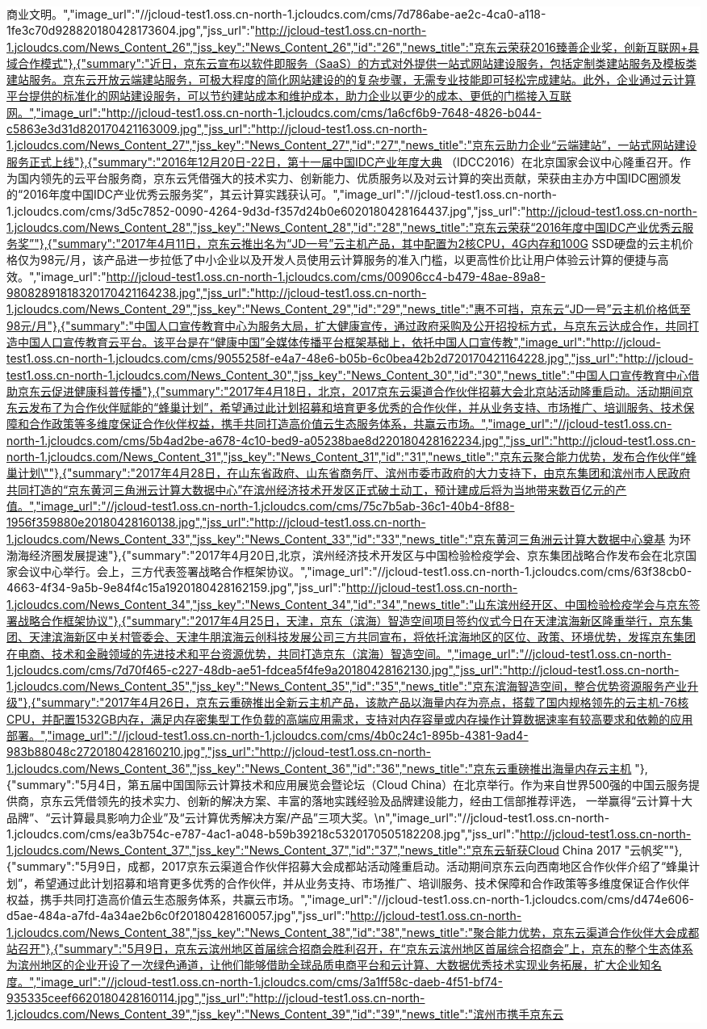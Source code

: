 商业文明。","image_url":"//jcloud-test1.oss.cn-north-1.jcloudcs.com/cms/7d786abe-ae2c-4ca0-a118-1fe3c70d928820180428173604.jpg","jss_url":"http://jcloud-test1.oss.cn-north-1.jcloudcs.com/News_Content_26","jss_key":"News_Content_26","id":"26","news_title":"京东云荣获2016臻善企业奖，创新互联网+县域合作模式"},{"summary":"近日，京东云宣布以软件即服务（SaaS）的方式对外提供一站式网站建设服务，包括定制类建站服务及模板类建站服务。京东云开放云端建站服务，可极大程度的简化网站建设的的复杂步骤，无需专业技能即可轻松完成建站。此外，企业通过云计算平台提供的标准化的网站建设服务，可以节约建站成本和维护成本，助力企业以更少的成本、更低的门槛接入互联网。","image_url":"http://jcloud-test1.oss.cn-north-1.jcloudcs.com/cms/1a6cf6b9-7648-4826-b044-c5863e3d31d820170421163009.jpg","jss_url":"http://jcloud-test1.oss.cn-north-1.jcloudcs.com/News_Content_27","jss_key":"News_Content_27","id":"27","news_title":"京东云助力企业“云端建站”，一站式网站建设服务正式上线"},{"summary":"2016年12月20日-22日，第十一届中国IDC产业年度大典 （IDCC2016）在北京国家会议中心隆重召开。作为国内领先的云平台服务商，京东云凭借强大的技术实力、创新能力、优质服务以及对云计算的突出贡献，荣获由主办方中国IDC圈颁发的“2016年度中国IDC产业优秀云服务奖”，其云计算实践获认可。","image_url":"//jcloud-test1.oss.cn-north-1.jcloudcs.com/cms/3d5c7852-0090-4264-9d3d-f357d24b0e6020180428164437.jpg","jss_url":"http://jcloud-test1.oss.cn-north-1.jcloudcs.com/News_Content_28","jss_key":"News_Content_28","id":"28","news_title":"京东云荣获“2016年度中国IDC产业优秀云服务奖”"},{"summary":"2017年4月11日，京东云推出名为“JD一号”云主机产品，其中配置为2核CPU，4G内存和100G SSD硬盘的云主机价格仅为98元/月，该产品进一步拉低了中小企业以及开发人员使用云计算服务的准入门槛，以更高性价比让用户体验云计算的便捷与高效。","image_url":"http://jcloud-test1.oss.cn-north-1.jcloudcs.com/cms/00906cc4-b479-48ae-89a8-98082891818320170421164238.jpg","jss_url":"http://jcloud-test1.oss.cn-north-1.jcloudcs.com/News_Content_29","jss_key":"News_Content_29","id":"29","news_title":"惠不可挡，京东云“JD一号”云主机价格低至98元/月"},{"summary":"中国人口宣传教育中心为服务大局，扩大健康宣传，通过政府采购及公开招投标方式，与京东云达成合作，共同打造中国人口宣传教育云平台。该平台是在“健康中国”全媒体传播平台框架基础上，依托中国人口宣传教","image_url":"http://jcloud-test1.oss.cn-north-1.jcloudcs.com/cms/9055258f-e4a7-48e6-b05b-6c0bea42b2d720170421164228.jpg","jss_url":"http://jcloud-test1.oss.cn-north-1.jcloudcs.com/News_Content_30","jss_key":"News_Content_30","id":"30","news_title":"中国人口宣传教育中心借助京东云促进健康科普传播"},{"summary":"2017年4月18日，北京，2017京东云渠道合作伙伴招募大会北京站活动隆重启动。活动期间京东云发布了为合作伙伴赋能的“蜂巢计划”，希望通过此计划招募和培育更多优秀的合作伙伴，并从业务支持、市场推广、培训服务、技术保障和合作政策等多维度保证合作伙伴权益，携手共同打造高价值云生态服务体系，共赢云市场。","image_url":"//jcloud-test1.oss.cn-north-1.jcloudcs.com/cms/5b4ad2be-a678-4c10-bed9-a05238bae8d220180428162234.jpg","jss_url":"http://jcloud-test1.oss.cn-north-1.jcloudcs.com/News_Content_31","jss_key":"News_Content_31","id":"31","news_title":"京东云聚合能力优势，发布合作伙伴“蜂巢计划\""},{"summary":"2017年4月28日，在山东省政府、山东省商务厅、滨州市委市政府的大力支持下，由京东集团和滨州市人民政府共同打造的“京东黄河三角洲云计算大数据中心”在滨州经济技术开发区正式破土动工，预计建成后将为当地带来数百亿元的产值。","image_url":"//jcloud-test1.oss.cn-north-1.jcloudcs.com/cms/75c7b5ab-36c1-40b4-8f88-1956f359880e20180428160138.jpg","jss_url":"http://jcloud-test1.oss.cn-north-1.jcloudcs.com/News_Content_33","jss_key":"News_Content_33","id":"33","news_title":"京东黄河三角洲云计算大数据中心奠基 为环渤海经济圈发展提速"},{"summary":"2017年4月20日,北京，滨州经济技术开发区与中国检验检疫学会、京东集团战略合作发布会在北京国家会议中心举行。会上，三方代表签署战略合作框架协议。","image_url":"//jcloud-test1.oss.cn-north-1.jcloudcs.com/cms/63f38cb0-4663-4f34-9a5b-9e84f4c15a1920180428162159.jpg","jss_url":"http://jcloud-test1.oss.cn-north-1.jcloudcs.com/News_Content_34","jss_key":"News_Content_34","id":"34","news_title":"山东滨州经开区、中国检验检疫学会与京东签署战略合作框架协议"},{"summary":"2017年4月25日，天津，京东（滨海）智造空间项目签约仪式今日在天津滨海新区隆重举行，京东集团、天津滨海新区中关村管委会、天津牛朋滨海云创科技发展公司三方共同宣布，将依托滨海地区的区位、政策、环境优势，发挥京东集团在电商、技术和金融领域的先进技术和平台资源优势，共同打造京东（滨海）智造空间。","image_url":"//jcloud-test1.oss.cn-north-1.jcloudcs.com/cms/7d70f465-c227-48db-ae51-fdcea5f4fe9a20180428162130.jpg","jss_url":"http://jcloud-test1.oss.cn-north-1.jcloudcs.com/News_Content_35","jss_key":"News_Content_35","id":"35","news_title":"京东滨海智造空间，整合优势资源服务产业升级"},{"summary":"2017年4月26日，京东云重磅推出全新云主机产品，该款产品以海量内存为亮点，搭载了国内规格领先的云主机-76核CPU，并配置1532GB内存，满足内存密集型工作负载的高端应用需求，支持对内存容量或内存操作计算数据速率有较高要求和依赖的应用部署。","image_url":"//jcloud-test1.oss.cn-north-1.jcloudcs.com/cms/4b0c24c1-895b-4381-9ad4-983b88048c2720180428160210.jpg","jss_url":"http://jcloud-test1.oss.cn-north-1.jcloudcs.com/News_Content_36","jss_key":"News_Content_36","id":"36","news_title":"京东云重磅推出海量内存云主机 "},{"summary":"5月4日，第五届中国国际云计算技术和应用展览会暨论坛（Cloud China）在北京举行。作为来自世界500强的中国云服务提供商，京东云凭借领先的技术实力、创新的解决方案、丰富的落地实践经验及品牌建设能力，经由工信部推荐评选， 一举赢得“云计算十大品牌”、“云计算最具影响力企业”及“云计算优秀解决方案/产品”三项大奖。\n","image_url":"//jcloud-test1.oss.cn-north-1.jcloudcs.com/cms/ea3b754c-e787-4ac1-a048-b59b39218c5320170505182208.jpg","jss_url":"http://jcloud-test1.oss.cn-north-1.jcloudcs.com/News_Content_37","jss_key":"News_Content_37","id":"37","news_title":"京东云斩获Cloud China 2017 \"云帆奖\""},{"summary":"5月9日，成都，2017京东云渠道合作伙伴招募大会成都站活动隆重启动。活动期间京东云向西南地区合作伙伴介绍了“蜂巢计划”，希望通过此计划招募和培育更多优秀的合作伙伴，并从业务支持、市场推广、培训服务、技术保障和合作政策等多维度保证合作伙伴权益，携手共同打造高价值云生态服务体系，共赢云市场。","image_url":"//jcloud-test1.oss.cn-north-1.jcloudcs.com/cms/d474e606-d5ae-484a-a7fd-4a34ae2b6c0f20180428160057.jpg","jss_url":"http://jcloud-test1.oss.cn-north-1.jcloudcs.com/News_Content_38","jss_key":"News_Content_38","id":"38","news_title":"聚合能力优势，京东云渠道合作伙伴大会成都站召开"},{"summary":"5月9日，京东云滨州地区首届综合招商会胜利召开，在“京东云滨州地区首届综合招商会”上，京东的整个生态体系为滨州地区的企业开设了一次绿色通道，让他们能够借助全球品质电商平台和云计算、大数据优秀技术实现业务拓展，扩大企业知名度。","image_url":"//jcloud-test1.oss.cn-north-1.jcloudcs.com/cms/3a1ff58c-daeb-4f51-bf74-935335ceef6620180428160114.jpg","jss_url":"http://jcloud-test1.oss.cn-north-1.jcloudcs.com/News_Content_39","jss_key":"News_Content_39","id":"39","news_title":"滨州市携手京东云